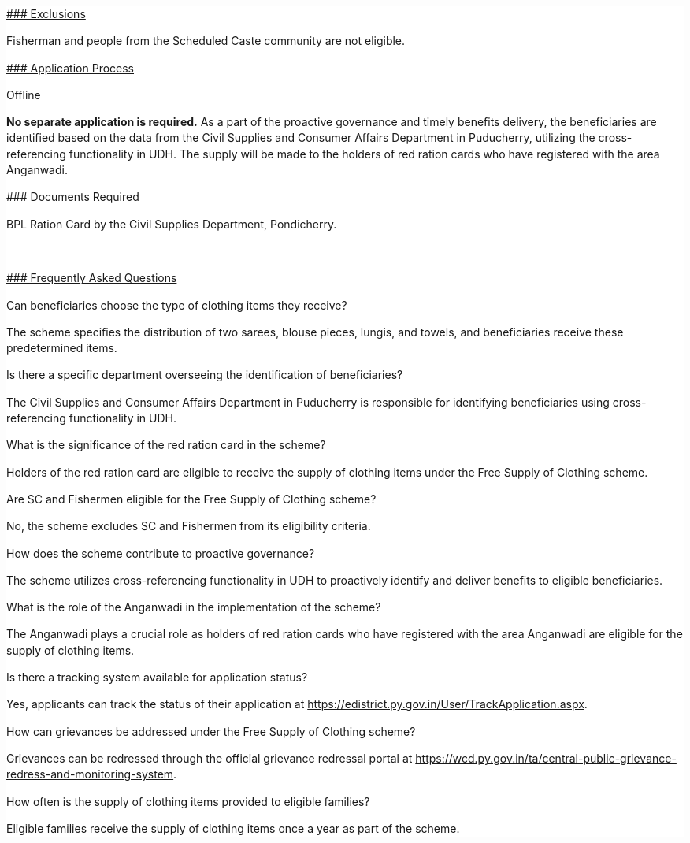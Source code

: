 [### Exclusions](https://www.myscheme.gov.in/schemes/fssdpp#exclusions)

Fisherman and people from the Scheduled Caste community are not eligible.

[### Application Process](https://www.myscheme.gov.in/schemes/fssdpp#application-process)

Offline

**No separate application is required.** As a part of the proactive governance and timely benefits delivery, the beneficiaries are identified based on the data from the Civil Supplies and Consumer Affairs Department in Puducherry, utilizing the cross-referencing functionality in UDH. The supply will be made to the holders of red ration cards who have registered with the area Anganwadi.

[### Documents Required](https://www.myscheme.gov.in/schemes/fssdpp#documents-required)

BPL Ration Card by the Civil Supplies Department, Pondicherry.

﻿

[### Frequently Asked Questions](https://www.myscheme.gov.in/schemes/fssdpp#faqs)

Can beneficiaries choose the type of clothing items they receive?

The scheme specifies the distribution of two sarees, blouse pieces, lungis, and towels, and beneficiaries receive these predetermined items.

Is there a specific department overseeing the identification of beneficiaries?

The Civil Supplies and Consumer Affairs Department in Puducherry is responsible for identifying beneficiaries using cross-referencing functionality in UDH.

What is the significance of the red ration card in the scheme?

Holders of the red ration card are eligible to receive the supply of clothing items under the Free Supply of Clothing scheme.

Are SC and Fishermen eligible for the Free Supply of Clothing scheme?

No, the scheme excludes SC and Fishermen from its eligibility criteria.

How does the scheme contribute to proactive governance?

The scheme utilizes cross-referencing functionality in UDH to proactively identify and deliver benefits to eligible beneficiaries.

What is the role of the Anganwadi in the implementation of the scheme?

The Anganwadi plays a crucial role as holders of red ration cards who have registered with the area Anganwadi are eligible for the supply of clothing items.

Is there a tracking system available for application status?

Yes, applicants can track the status of their application at https://edistrict.py.gov.in/User/TrackApplication.aspx.

How can grievances be addressed under the Free Supply of Clothing scheme?

Grievances can be redressed through the official grievance redressal portal at https://wcd.py.gov.in/ta/central-public-grievance-redress-and-monitoring-system.

How often is the supply of clothing items provided to eligible families?

Eligible families receive the supply of clothing items once a year as part of the scheme.

